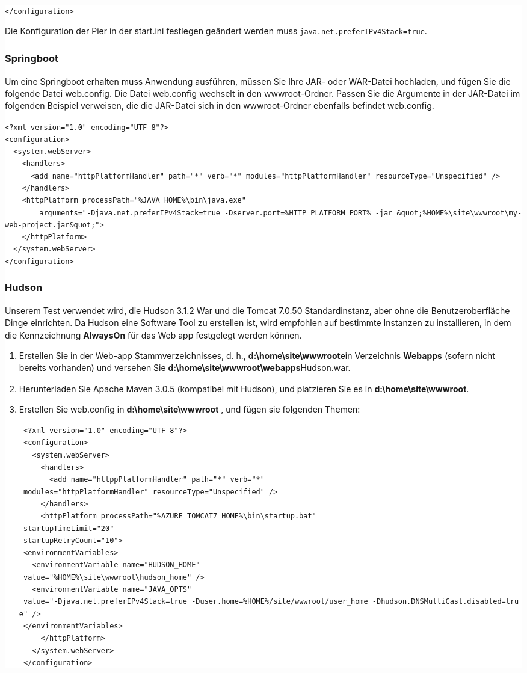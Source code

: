     </configuration>

Die Konfiguration der Pier in der start.ini festlegen geändert werden muss `java.net.preferIPv4Stack=true`.

### <a name="springboot"></a>Springboot
Um eine Springboot erhalten muss Anwendung ausführen, müssen Sie Ihre JAR- oder WAR-Datei hochladen, und fügen Sie die folgende Datei web.config. Die Datei web.config wechselt in den wwwroot-Ordner. Passen Sie die Argumente in der JAR-Datei im folgenden Beispiel verweisen, die die JAR-Datei sich in den wwwroot-Ordner ebenfalls befindet web.config.  

    <?xml version="1.0" encoding="UTF-8"?>
    <configuration>
      <system.webServer>
        <handlers>
          <add name="httpPlatformHandler" path="*" verb="*" modules="httpPlatformHandler" resourceType="Unspecified" />
        </handlers>
        <httpPlatform processPath="%JAVA_HOME%\bin\java.exe"
            arguments="-Djava.net.preferIPv4Stack=true -Dserver.port=%HTTP_PLATFORM_PORT% -jar &quot;%HOME%\site\wwwroot\my-web-project.jar&quot;">
        </httpPlatform>
      </system.webServer>
    </configuration>


### <a name="hudson"></a>Hudson

Unserem Test verwendet wird, die Hudson 3.1.2 War und die Tomcat 7.0.50 Standardinstanz, aber ohne die Benutzeroberfläche Dinge einrichten.  Da Hudson eine Software Tool zu erstellen ist, wird empfohlen auf bestimmte Instanzen zu installieren, in dem die Kennzeichnung **AlwaysOn** für das Web app festgelegt werden können.

1. Erstellen Sie in der Web-app Stammverzeichnisses, d. h., **d:\home\site\wwwroot**ein Verzeichnis **Webapps** (sofern nicht bereits vorhanden) und versehen Sie **d:\home\site\wwwroot\webapps**Hudson.war.
2. Herunterladen Sie Apache Maven 3.0.5 (kompatibel mit Hudson), und platzieren Sie es in **d:\home\site\wwwroot**.
3. Erstellen Sie web.config in **d:\home\site\wwwroot** , und fügen sie folgenden Themen:
    
        <?xml version="1.0" encoding="UTF-8"?>
        <configuration>
          <system.webServer>
            <handlers>
              <add name="httppPlatformHandler" path="*" verb="*" 
        modules="httpPlatformHandler" resourceType="Unspecified" />
            </handlers>
            <httpPlatform processPath="%AZURE_TOMCAT7_HOME%\bin\startup.bat"
        startupTimeLimit="20"
        startupRetryCount="10">
        <environmentVariables>
          <environmentVariable name="HUDSON_HOME" 
        value="%HOME%\site\wwwroot\hudson_home" />
          <environmentVariable name="JAVA_OPTS" 
        value="-Djava.net.preferIPv4Stack=true -Duser.home=%HOME%/site/wwwroot/user_home -Dhudson.DNSMultiCast.disabled=true" />
        </environmentVariables>            
            </httpPlatform>
          </system.webServer>
        </configuration>
